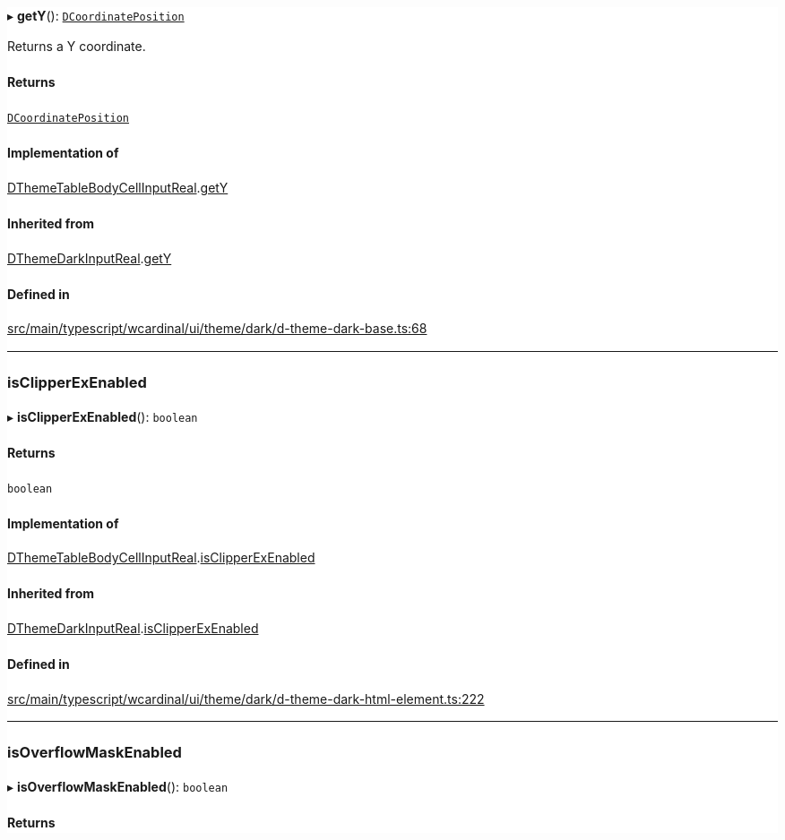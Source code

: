 ▸ **getY**(): [`DCoordinatePosition`](../index.md#dcoordinateposition)

Returns a Y coordinate.

#### Returns

[`DCoordinatePosition`](../index.md#dcoordinateposition)

#### Implementation of

[DThemeTableBodyCellInputReal](../interfaces/DThemeTableBodyCellInputReal.md).[getY](../interfaces/DThemeTableBodyCellInputReal.md#gety)

#### Inherited from

[DThemeDarkInputReal](DThemeDarkInputReal.md).[getY](DThemeDarkInputReal.md#gety)

#### Defined in

[src/main/typescript/wcardinal/ui/theme/dark/d-theme-dark-base.ts:68](https://github.com/winter-cardinal/winter-cardinal-ui/blob/v0.407.0/src/main/typescript/wcardinal/ui/theme/dark/d-theme-dark-base.ts#L68)

___

### isClipperExEnabled

▸ **isClipperExEnabled**(): `boolean`

#### Returns

`boolean`

#### Implementation of

[DThemeTableBodyCellInputReal](../interfaces/DThemeTableBodyCellInputReal.md).[isClipperExEnabled](../interfaces/DThemeTableBodyCellInputReal.md#isclipperexenabled)

#### Inherited from

[DThemeDarkInputReal](DThemeDarkInputReal.md).[isClipperExEnabled](DThemeDarkInputReal.md#isclipperexenabled)

#### Defined in

[src/main/typescript/wcardinal/ui/theme/dark/d-theme-dark-html-element.ts:222](https://github.com/winter-cardinal/winter-cardinal-ui/blob/v0.407.0/src/main/typescript/wcardinal/ui/theme/dark/d-theme-dark-html-element.ts#L222)

___

### isOverflowMaskEnabled

▸ **isOverflowMaskEnabled**(): `boolean`

#### Returns
